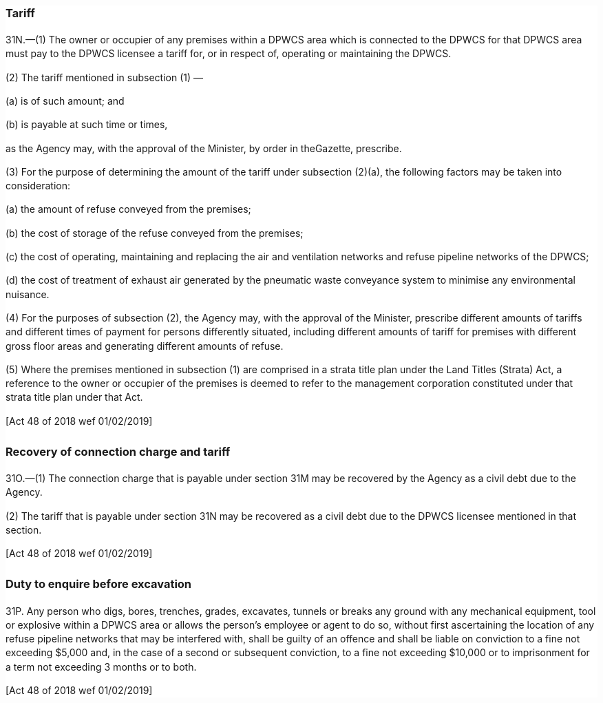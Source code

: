 ### Tariff

31N\.—(1) The owner or occupier of any premises within a DPWCS area which is connected to the DPWCS for that DPWCS area must pay to the DPWCS licensee a tariff for, or in respect of, operating or maintaining the DPWCS.

(2) The tariff mentioned in subsection (1) —

(a) is of such amount; and

(b) is payable at such time or times,

as the Agency may, with the approval of the Minister, by order in theGazette, prescribe.

(3) For the purpose of determining the amount of the tariff under subsection (2)(a), the following factors may be taken into consideration:

(a) the amount of refuse conveyed from the premises;

(b) the cost of storage of the refuse conveyed from the premises;

(c) the cost of operating, maintaining and replacing the air and ventilation networks and refuse pipeline networks of the DPWCS;

(d) the cost of treatment of exhaust air generated by the pneumatic waste conveyance system to minimise any environmental nuisance.

(4) For the purposes of subsection (2), the Agency may, with the approval of the Minister, prescribe different amounts of tariffs and different times of payment for persons differently situated, including different amounts of tariff for premises with different gross floor areas and generating different amounts of refuse.

(5) Where the premises mentioned in subsection (1) are comprised in a strata title plan under the Land Titles (Strata) Act, a reference to the owner or occupier of the premises is deemed to refer to the management corporation constituted under that strata title plan under that Act.

[Act 48 of 2018 wef 01/02/2019]

### Recovery of connection charge and tariff

31O\.—(1) The connection charge that is payable under section 31M may be recovered by the Agency as a civil debt due to the Agency.

(2) The tariff that is payable under section 31N may be recovered as a civil debt due to the DPWCS licensee mentioned in that section.

[Act 48 of 2018 wef 01/02/2019]

### Duty to enquire before excavation

31P\. Any person who digs, bores, trenches, grades, excavates, tunnels or breaks any ground with any mechanical equipment, tool or explosive within a DPWCS area or allows the person’s employee or agent to do so, without first ascertaining the location of any refuse pipeline networks that may be interfered with, shall be guilty of an offence and shall be liable on conviction to a fine not exceeding $5,000 and, in the case of a second or subsequent conviction, to a fine not exceeding $10,000 or to imprisonment for a term not exceeding 3 months or to both.

[Act 48 of 2018 wef 01/02/2019]

